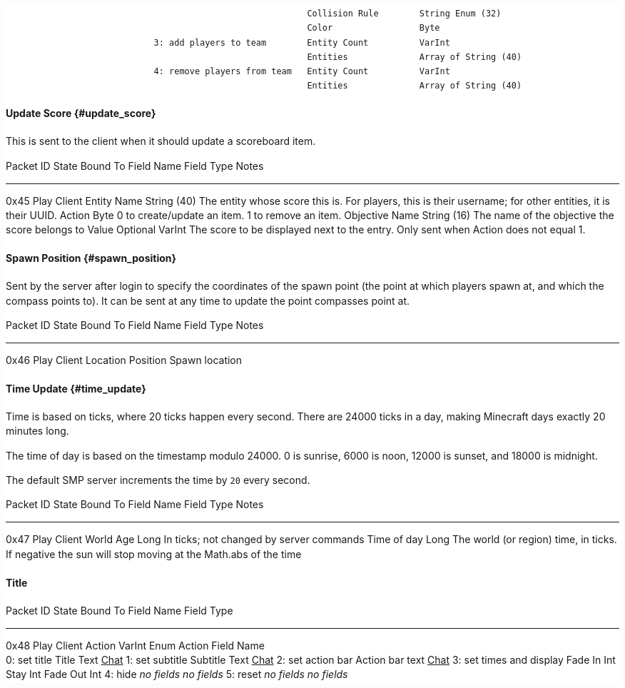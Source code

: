                                                                Collision Rule        String Enum (32)
                                                               Color                 Byte
                                 3: add players to team        Entity Count          VarInt
                                                               Entities              Array of String (40)
                                 4: remove players from team   Entity Count          VarInt
                                                               Entities              Array of String (40)

#### Update Score {#update_score}

This is sent to the client when it should update a scoreboard item.

  Packet ID   State   Bound To   Field Name       Field Type        Notes
  ----------- ------- ---------- ---------------- ----------------- ------------------------------------------------------------------------------------------------------------
  0x45        Play    Client     Entity Name      String (40)       The entity whose score this is. For players, this is their username; for other entities, it is their UUID.
                                 Action           Byte              0 to create/update an item. 1 to remove an item.
                                 Objective Name   String (16)       The name of the objective the score belongs to
                                 Value            Optional VarInt   The score to be displayed next to the entry. Only sent when Action does not equal 1.

#### Spawn Position {#spawn_position}

Sent by the server after login to specify the coordinates of the spawn
point (the point at which players spawn at, and which the compass points
to). It can be sent at any time to update the point compasses point at.

  Packet ID   State   Bound To   Field Name   Field Type   Notes
  ----------- ------- ---------- ------------ ------------ ----------------
  0x46        Play    Client     Location     Position     Spawn location

#### Time Update {#time_update}

Time is based on ticks, where 20 ticks happen every second. There are
24000 ticks in a day, making Minecraft days exactly 20 minutes long.

The time of day is based on the timestamp modulo 24000. 0 is sunrise,
6000 is noon, 12000 is sunset, and 18000 is midnight.

The default SMP server increments the time by `20` every second.

  Packet ID   State   Bound To   Field Name    Field Type   Notes
  ----------- ------- ---------- ------------- ------------ --------------------------------------------------------------------------------------------------------
  0x47        Play    Client     World Age     Long         In ticks; not changed by server commands
                                 Time of day   Long         The world (or region) time, in ticks. If negative the sun will stop moving at the Math.abs of the time

#### Title

  Packet ID   State   Bound To   Field Name                                   Field Type
  ----------- ------- ---------- -------------------------- ----------------- -------------------------
  0x48        Play    Client     Action                                       VarInt Enum
                                 Action                     Field Name        
                                 0: set title               Title Text        [Chat](Chat "wikilink")
                                 1: set subtitle            Subtitle Text     [Chat](Chat "wikilink")
                                 2: set action bar          Action bar text   [Chat](Chat "wikilink")
                                 3: set times and display   Fade In           Int
                                                            Stay              Int
                                                            Fade Out          Int
                                 4: hide                    *no fields*       *no fields*
                                 5: reset                   *no fields*       *no fields*

